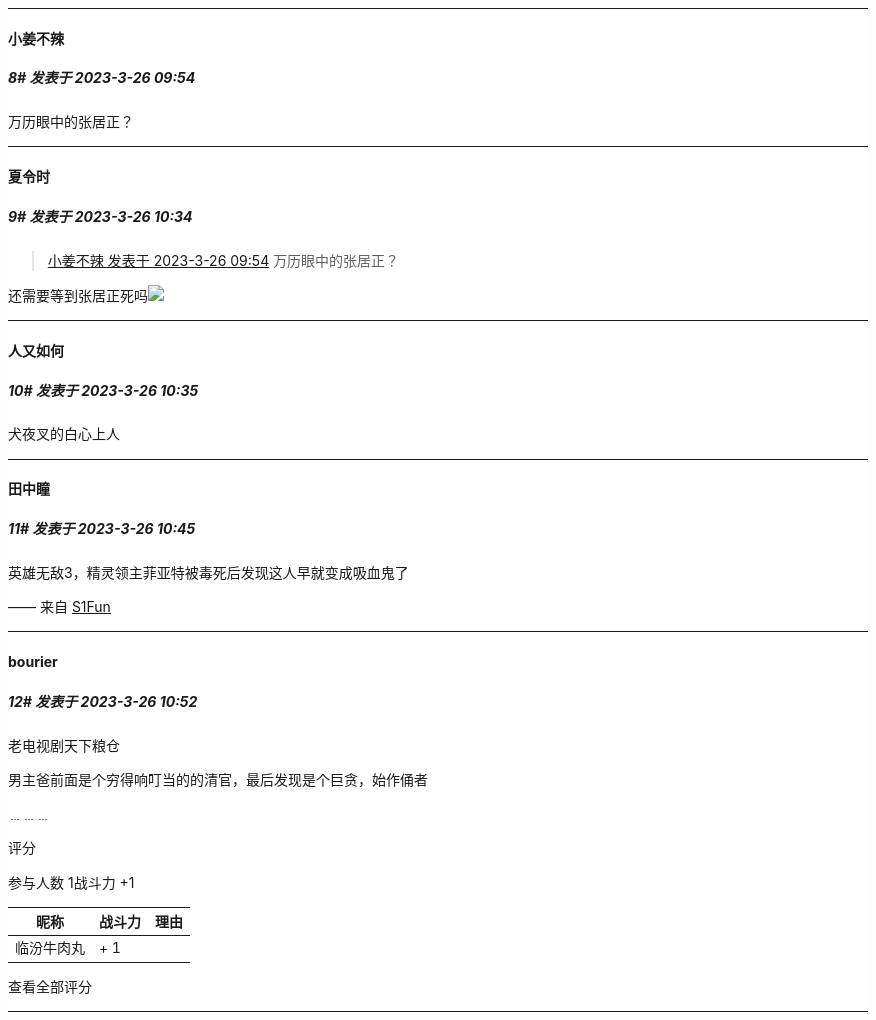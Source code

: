 *****

####  小姜不辣  
##### 8#       发表于 2023-3-26 09:54

万历眼中的张居正？

*****

####  夏令时  
##### 9#       发表于 2023-3-26 10:34

<blockquote><a href="httphttps://bbs.saraba1st.com/2b/forum.php?mod=redirect&amp;goto=findpost&amp;pid=60227222&amp;ptid=2125907" target="_blank">小姜不辣 发表于 2023-3-26 09:54</a>
万历眼中的张居正？</blockquote>
还需要等到张居正死吗<img src="https://static.saraba1st.com/image/smiley/face2017/067.png" referrerpolicy="no-referrer">

*****

####  人又如何  
##### 10#       发表于 2023-3-26 10:35

犬夜叉的白心上人

*****

####  田中瞳  
##### 11#       发表于 2023-3-26 10:45

英雄无敌3，精灵领主菲亚特被毒死后发现这人早就变成吸血鬼了

—— 来自 [S1Fun](https://s1fun.koalcat.com)

*****

####  bourier  
##### 12#       发表于 2023-3-26 10:52

老电视剧天下粮仓

男主爸前面是个穷得响叮当的的清官，最后发现是个巨贪，始作俑者

﹍﹍﹍

评分

 参与人数 1战斗力 +1

|昵称|战斗力|理由|
|----|---|---|
| 临汾牛肉丸| + 1||

查看全部评分

*****
